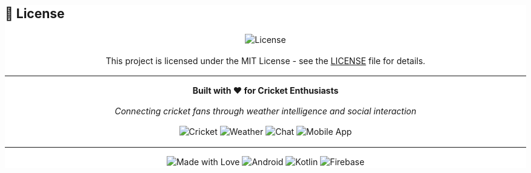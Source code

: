 ## 📄 License

<div align="center">

![License](https://img.shields.io/badge/License-MIT-blue?style=for-the-badge)

This project is licensed under the MIT License - see the [LICENSE](LICENSE) file for details.

</div>

---

<div align="center">

**Built with ❤️ for Cricket Enthusiasts**

*Connecting cricket fans through weather intelligence and social interaction*

<img src="https://img.icons8.com/fluency/48/cricket.png" alt="Cricket"/>
<img src="https://img.icons8.com/fluency/48/partly-cloudy-day.png" alt="Weather"/>
<img src="https://img.icons8.com/fluency/48/chat.png" alt="Chat"/>
<img src="https://img.icons8.com/fluency/48/mobile-app.png" alt="Mobile App"/>

---

![Made with Love](https://img.shields.io/badge/Made%20with-❤️-red?style=for-the-badge)
![Android](https://img.shields.io/badge/Platform-Android-green?style=for-the-badge&logo=android)
![Kotlin](https://img.shields.io/badge/Language-Kotlin-purple?style=for-the-badge&logo=kotlin)
![Firebase](https://img.shields.io/badge/Backend-Firebase-orange?style=for-the-badge&logo=firebase)

</div>